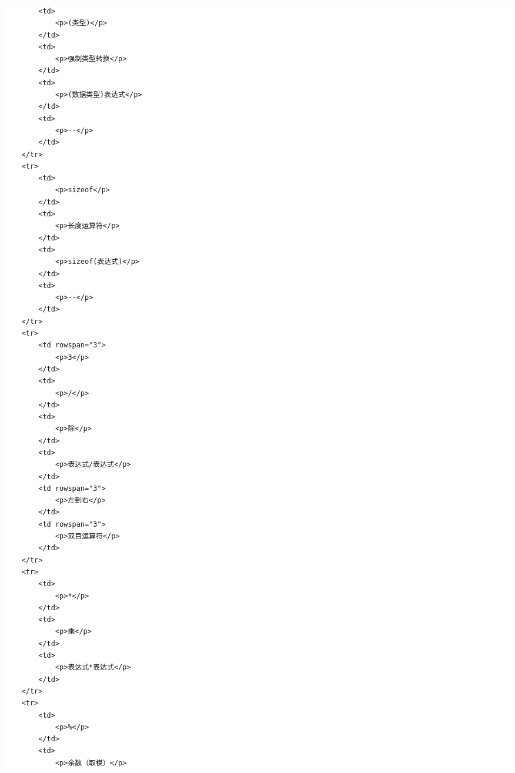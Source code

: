             <td>
                <p>(类型)</p>
            </td>
            <td>
                <p>强制类型转换</p>
            </td>
            <td>
                <p>(数据类型)表达式</p>
            </td>
            <td>
                <p>--</p>
            </td>
        </tr>
        <tr>
            <td>
                <p>sizeof</p>
            </td>
            <td>
                <p>长度运算符</p>
            </td>
            <td>
                <p>sizeof(表达式)</p>
            </td>
            <td>
                <p>--</p>
            </td>
        </tr>
        <tr>
            <td rowspan="3">
                <p>3</p>
            </td>
            <td>
                <p>/</p>
            </td>
            <td>
                <p>除</p>
            </td>
            <td>
                <p>表达式/表达式</p>
            </td>
            <td rowspan="3">
                <p>左到右</p>
            </td>
            <td rowspan="3">
                <p>双目运算符</p>
            </td>
        </tr>
        <tr>
            <td>
                <p>*</p>
            </td>
            <td>
                <p>乘</p>
            </td>
            <td>
                <p>表达式*表达式</p>
            </td>
        </tr>
        <tr>
            <td>
                <p>%</p>
            </td>
            <td>
                <p>余数（取模）</p>